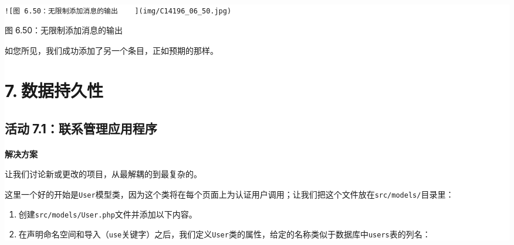     ![图 6.50：无限制添加消息的输出    ](img/C14196_06_50.jpg)

图 6.50：无限制添加消息的输出

如您所见，我们成功添加了另一个条目，正如预期的那样。

# 7. 数据持久性

## 活动 7.1：联系管理应用程序

**解决方案**

让我们讨论新或更改的项目，从最解耦的到最复杂的。

这里一个好的开始是`User`模型类，因为这个类将在每个页面上为认证用户调用；让我们把这个文件放在`src/models/`目录里：

1.  创建`src/models/User.php`文件并添加以下内容。

1.  在声明命名空间和导入（`use`关键字）之后，我们定义`User`类的属性，给定的名称类似于数据库中`users`表的列名：
